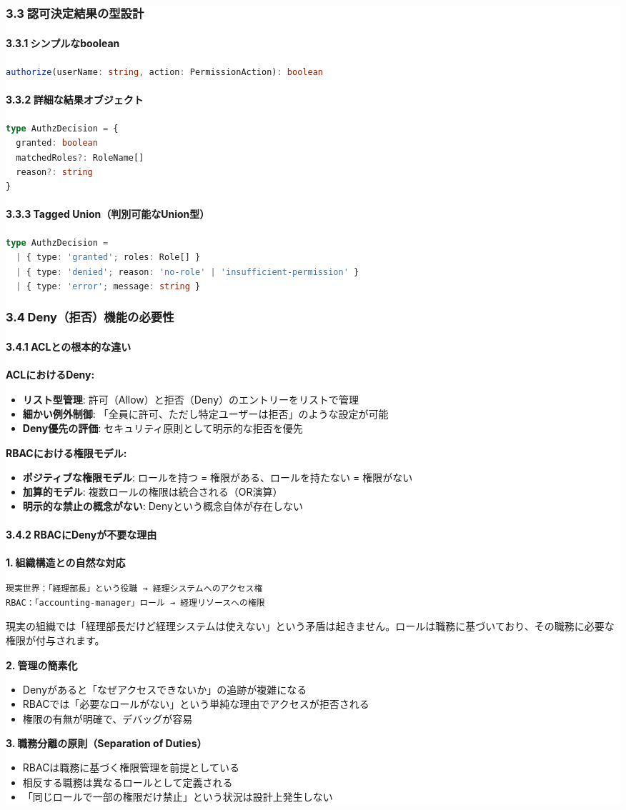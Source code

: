 ### 3.3 認可決定結果の型設計

#### 3.3.1 シンプルなboolean

```typescript
authorize(userName: string, action: PermissionAction): boolean
```

#### 3.3.2 詳細な結果オブジェクト

```typescript
type AuthzDecision = {
  granted: boolean
  matchedRoles?: RoleName[]
  reason?: string
}
```

#### 3.3.3 Tagged Union（判別可能なUnion型）

```typescript
type AuthzDecision = 
  | { type: 'granted'; roles: Role[] }
  | { type: 'denied'; reason: 'no-role' | 'insufficient-permission' }
  | { type: 'error'; message: string }
```

### 3.4 Deny（拒否）機能の必要性

#### 3.4.1 ACLとの根本的な違い

**ACLにおけるDeny:**
- **リスト型管理**: 許可（Allow）と拒否（Deny）のエントリーをリストで管理
- **細かい例外制御**: 「全員に許可、ただし特定ユーザーは拒否」のような設定が可能
- **Deny優先の評価**: セキュリティ原則として明示的な拒否を優先

**RBACにおける権限モデル:**
- **ポジティブな権限モデル**: ロールを持つ = 権限がある、ロールを持たない = 権限がない
- **加算的モデル**: 複数ロールの権限は統合される（OR演算）
- **明示的な禁止の概念がない**: Denyという概念自体が存在しない

#### 3.4.2 RBACにDenyが不要な理由

**1. 組織構造との自然な対応**
```
現実世界：「経理部長」という役職 → 経理システムへのアクセス権
RBAC：「accounting-manager」ロール → 経理リソースへの権限
```
現実の組織では「経理部長だけど経理システムは使えない」という矛盾は起きません。ロールは職務に基づいており、その職務に必要な権限が付与されます。

**2. 管理の簡素化**
- Denyがあると「なぜアクセスできないか」の追跡が複雑になる
- RBACでは「必要なロールがない」という単純な理由でアクセスが拒否される
- 権限の有無が明確で、デバッグが容易

**3. 職務分離の原則（Separation of Duties）**
- RBACは職務に基づく権限管理を前提としている
- 相反する職務は異なるロールとして定義される
- 「同じロールで一部の権限だけ禁止」という状況は設計上発生しない
